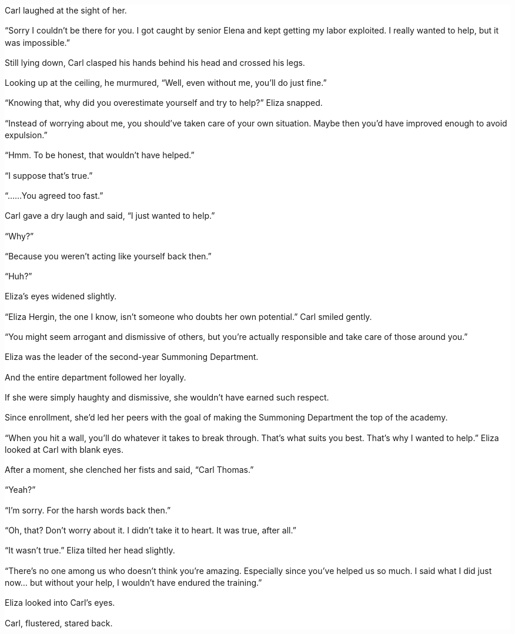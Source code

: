 Carl laughed at the sight of her.

“Sorry I couldn’t be there for you. I got caught by senior Elena and kept getting my labor exploited. I really wanted to help, but it was impossible.”

Still lying down, Carl clasped his hands behind his head and crossed his legs.

Looking up at the ceiling, he murmured, “Well, even without me, you’ll do just fine.”

“Knowing that, why did you overestimate yourself and try to help?” Eliza snapped.

“Instead of worrying about me, you should’ve taken care of your own situation. Maybe then you’d have improved enough to avoid expulsion.”

“Hmm. To be honest, that wouldn’t have helped.”

“I suppose that’s true.”

“……You agreed too fast.”

Carl gave a dry laugh and said, “I just wanted to help.”

“Why?”

“Because you weren’t acting like yourself back then.”

“Huh?”

Eliza’s eyes widened slightly.

“Eliza Hergin, the one I know, isn’t someone who doubts her own potential.” Carl smiled gently.

“You might seem arrogant and dismissive of others, but you’re actually responsible and take care of those around you.”

Eliza was the leader of the second-year Summoning Department.

And the entire department followed her loyally.

If she were simply haughty and dismissive, she wouldn’t have earned such respect.

Since enrollment, she’d led her peers with the goal of making the Summoning Department the top of the academy.

“When you hit a wall, you’ll do whatever it takes to break through. That’s what suits you best. That’s why I wanted to help.” Eliza looked at Carl with blank eyes.

After a moment, she clenched her fists and said, “Carl Thomas.”

“Yeah?”

“I’m sorry. For the harsh words back then.”

“Oh, that? Don’t worry about it. I didn’t take it to heart. It was true, after all.”

“It wasn’t true.” Eliza tilted her head slightly.

“There’s no one among us who doesn’t think you’re amazing. Especially since you’ve helped us so much. I said what I did just now… but without your help, I wouldn’t have endured the training.”

Eliza looked into Carl’s eyes.

Carl, flustered, stared back.
